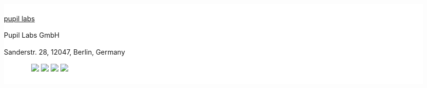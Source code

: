 <div class="Grid Grid--1of2" style="padding:1.5em 0;">
  <div class="Grid-cell">
    <div class="Grid">
      <div class="Header-logo" style="padding-right:1em;position:unset;color::#0D122A;">
        <a href="/" class="logotype">pupil labs</a>
      </div>
      <div>
        <p class="small" style="padding:unset;">Pupil Labs GmbH</p>
        <p class="small" style="padding:unset;">Sanderstr. 28, 12047, Berlin, Germany</p>
      </div>
    </div>
  </div>
  <div class="Grid-cell">
    <div class="Grid Grid--justifySpaceAround" style="padding:0 4em;">
      <img src="../../../../media/graphics/web/social_icons/discord.png" height="24">
      <img src="../../../../media/graphics/web/social_icons/github.png" height="24">
      <img src="../../../../media/graphics/web/social_icons/twitter.png" height="24">
      <img src="../../../../media/graphics/web/social_icons/youtube.png" height="24">
    </div>
  </div>
</div>